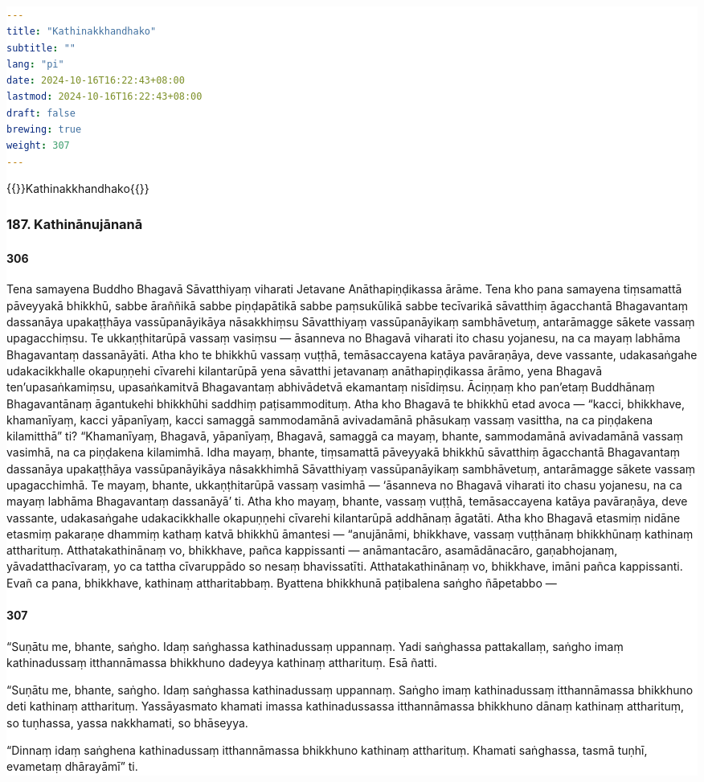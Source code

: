 ```yaml
---
title: "Kathinakkhandhako"
subtitle: ""
lang: "pi"
date: 2024-10-16T16:22:43+08:00
lastmod: 2024-10-16T16:22:43+08:00
draft: false
brewing: true
weight: 307
---
```


{{<subtitle>}}Kathinakkhandhako{{</subtitle>}}

### 187. Kathinānujānanā

#### 306

Tena samayena Buddho Bhagavā Sāvatthiyaṃ viharati Jetavane Anāthapiṇḍikassa ārāme. Tena kho pana samayena tiṃsamattā pāveyyakā bhikkhū, sabbe āraññikā sabbe piṇḍapātikā sabbe paṃsukūlikā sabbe tecīvarikā sāvatthiṃ āgacchantā Bhagavantaṃ dassanāya upakaṭṭhāya vassūpanāyikāya nāsakkhiṃsu Sāvatthiyaṃ vassūpanāyikaṃ sambhāvetuṃ, antarāmagge sākete vassaṃ upagacchiṃsu. Te ukkaṇṭhitarūpā vassaṃ vasiṃsu — āsanneva no Bhagavā viharati ito chasu yojanesu, na ca mayaṃ labhāma Bhagavantaṃ dassanāyāti. Atha kho te bhikkhū vassaṃ vuṭṭhā, temāsaccayena katāya pavāraṇāya, deve vassante, udakasaṅgahe udakacikkhalle okapuṇṇehi cīvarehi kilantarūpā yena sāvatthi jetavanaṃ anāthapiṇḍikassa ārāmo, yena Bhagavā ten’upasaṅkamiṃsu, upasaṅkamitvā Bhagavantaṃ abhivādetvā ekamantaṃ nisīdiṃsu. Āciṇṇaṃ kho pan’etaṃ Buddhānaṃ Bhagavantānaṃ āgantukehi bhikkhūhi saddhiṃ paṭisammodituṃ. Atha kho Bhagavā te bhikkhū etad avoca — “kacci, bhikkhave, khamanīyaṃ, kacci yāpanīyaṃ, kacci samaggā sammodamānā avivadamānā phāsukaṃ vassaṃ vasittha, na ca piṇḍakena kilamitthā” ti? “Khamanīyaṃ, Bhagavā, yāpanīyaṃ, Bhagavā, samaggā ca mayaṃ, bhante, sammodamānā avivadamānā vassaṃ vasimhā, na ca piṇḍakena kilamimhā. Idha mayaṃ, bhante, tiṃsamattā pāveyyakā bhikkhū sāvatthiṃ āgacchantā Bhagavantaṃ dassanāya upakaṭṭhāya vassūpanāyikāya nâsakkhimhā Sāvatthiyaṃ vassūpanāyikaṃ sambhāvetuṃ, antarāmagge sākete vassaṃ upagacchimhā. Te mayaṃ, bhante, ukkaṇṭhitarūpā vassaṃ vasimhā — ‘āsanneva no Bhagavā viharati ito chasu yojanesu, na ca mayaṃ labhāma Bhagavantaṃ dassanāyā’ ti. Atha kho mayaṃ, bhante, vassaṃ vuṭṭhā, temāsaccayena katāya pavāraṇāya, deve vassante, udakasaṅgahe udakacikkhalle okapuṇṇehi cīvarehi kilantarūpā addhānaṃ āgatāti. Atha kho Bhagavā etasmiṃ nidāne etasmiṃ pakaraṇe dhammiṃ kathaṃ katvā bhikkhū āmantesi — “anujānāmi, bhikkhave, vassaṃ vuṭṭhānaṃ bhikkhūnaṃ kathinaṃ attharituṃ. Atthatakathinānaṃ vo, bhikkhave, pañca kappissanti — anāmantacāro, asamādānacāro, gaṇabhojanaṃ, yāvadatthacīvaraṃ, yo ca tattha cīvaruppādo so nesaṃ bhavissatīti. Atthatakathinānaṃ vo, bhikkhave, imāni pañca kappissanti. Evañ ca pana, bhikkhave, kathinaṃ attharitabbaṃ. Byattena bhikkhunā paṭibalena saṅgho ñāpetabbo —

#### 307

“Suṇātu me, bhante, saṅgho. Idaṃ saṅghassa kathinadussaṃ uppannaṃ. Yadi saṅghassa pattakallaṃ, saṅgho imaṃ kathinadussaṃ itthannāmassa bhikkhuno dadeyya kathinaṃ attharituṃ. Esā ñatti.

“Suṇātu me, bhante, saṅgho. Idaṃ saṅghassa kathinadussaṃ uppannaṃ. Saṅgho imaṃ kathinadussaṃ itthannāmassa bhikkhuno deti kathinaṃ attharituṃ. Yassāyasmato khamati imassa kathinadussassa itthannāmassa bhikkhuno dānaṃ kathinaṃ attharituṃ, so tuṇhassa, yassa nakkhamati, so bhāseyya.

“Dinnaṃ idaṃ saṅghena kathinadussaṃ itthannāmassa bhikkhuno kathinaṃ attharituṃ. Khamati saṅghassa, tasmā tuṇhī, evametaṃ dhārayāmī” ti.
